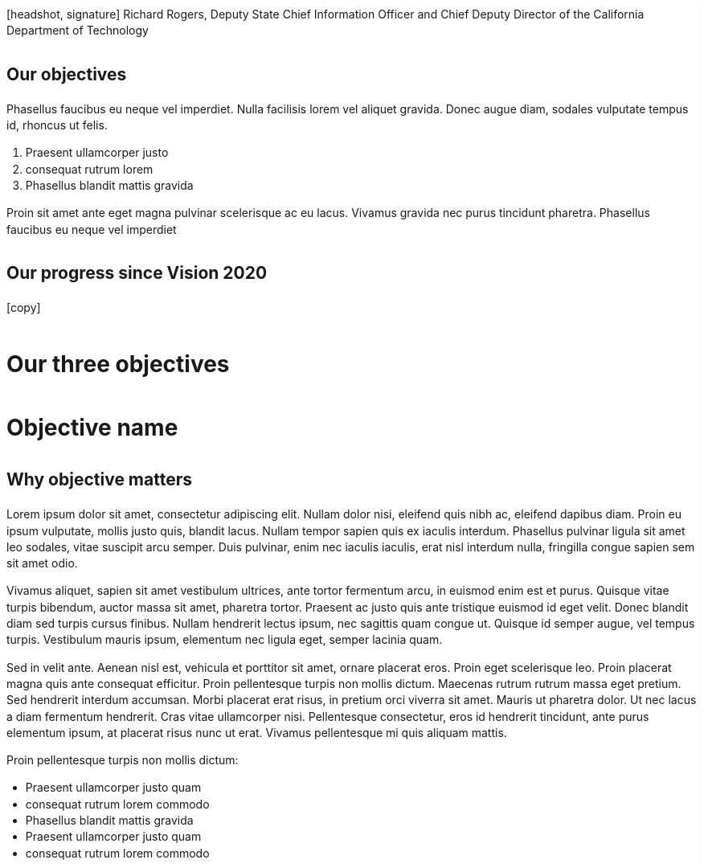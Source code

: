 [headshot, signature]
Richard Rogers, Deputy State Chief Information Officer and Chief Deputy Director of the California Department of Technology

## Our objectives
 
Phasellus faucibus eu neque vel imperdiet. Nulla facilisis lorem vel aliquet gravida. Donec augue diam, sodales vulputate tempus id, rhoncus ut felis.

1. Praesent ullamcorper justo 
2. consequat rutrum lorem
3. Phasellus blandit mattis gravida

Proin sit amet ante eget magna pulvinar scelerisque ac eu lacus. Vivamus gravida nec purus tincidunt pharetra. Phasellus faucibus eu neque vel imperdiet

## Our progress since Vision 2020

[copy]

# Our three objectives

# Objective name

## Why objective matters

Lorem ipsum dolor sit amet, consectetur adipiscing elit. Nullam dolor nisi, eleifend quis nibh ac, eleifend dapibus diam. Proin eu ipsum vulputate, mollis justo quis, blandit lacus. Nullam tempor sapien quis ex iaculis interdum. Phasellus pulvinar ligula sit amet leo sodales, vitae suscipit arcu semper. Duis pulvinar, enim nec iaculis iaculis, erat nisl interdum nulla, fringilla congue sapien sem sit amet odio. 


Vivamus aliquet, sapien sit amet vestibulum ultrices, ante tortor fermentum arcu, in euismod enim est et purus. Quisque vitae turpis bibendum, auctor massa sit amet, pharetra tortor. Praesent ac justo quis ante tristique euismod id eget velit. Donec blandit diam sed turpis cursus finibus. Nullam hendrerit lectus ipsum, nec sagittis quam congue ut. Quisque id semper augue, vel tempus turpis. Vestibulum mauris ipsum, elementum nec ligula eget, semper lacinia quam. 

Sed in velit ante. Aenean nisl est, vehicula et porttitor sit amet, ornare placerat eros. Proin eget scelerisque leo. Proin placerat magna quis ante consequat efficitur.
Proin pellentesque turpis non mollis dictum. Maecenas rutrum rutrum massa eget pretium. Sed hendrerit interdum accumsan. Morbi placerat erat risus, in pretium orci viverra sit amet. Mauris ut pharetra dolor. Ut nec lacus a diam fermentum hendrerit. Cras vitae ullamcorper nisi. Pellentesque consectetur, eros id hendrerit tincidunt, ante purus elementum ipsum, at placerat risus nunc ut erat. Vivamus pellentesque mi quis aliquam mattis. 

Proin pellentesque turpis non mollis dictum:

* Praesent ullamcorper justo quam
* consequat rutrum lorem commodo
* Phasellus blandit mattis gravida
* Praesent ullamcorper justo quam
* consequat rutrum lorem commodo
